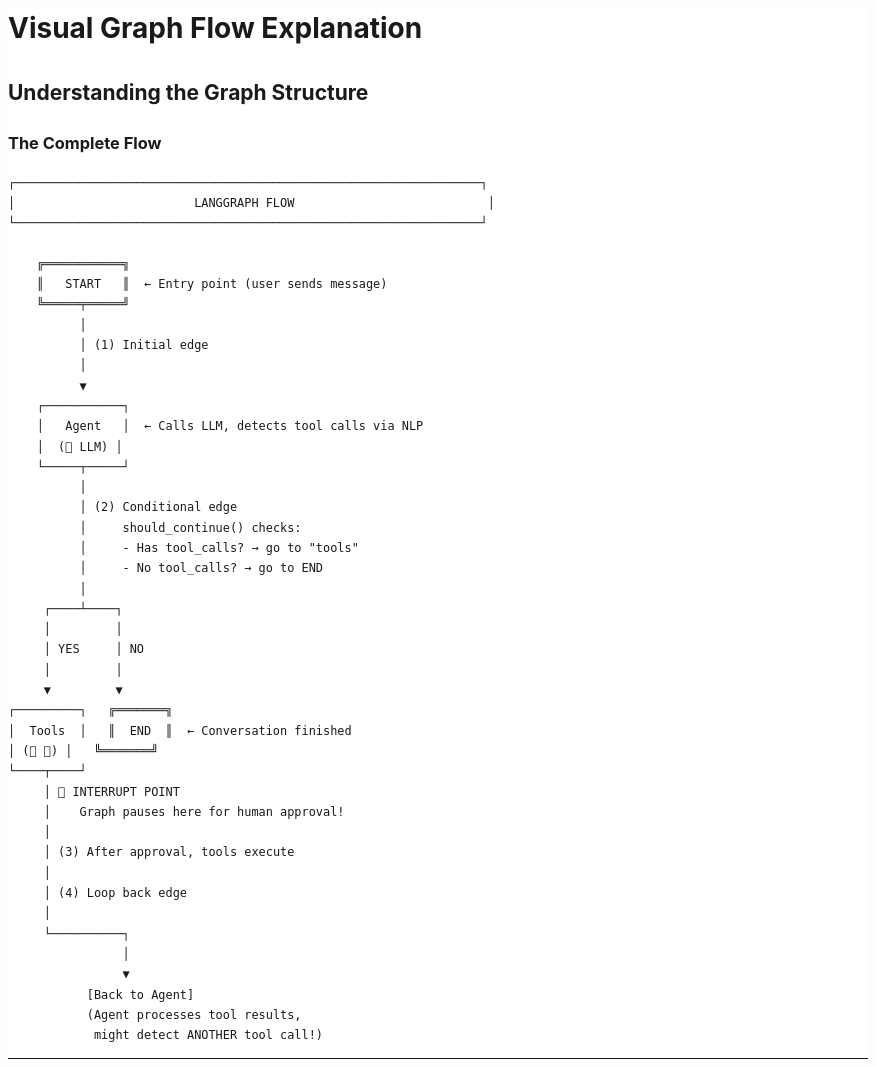 # Visual Graph Flow Explanation

## Understanding the Graph Structure

### The Complete Flow

```
┌─────────────────────────────────────────────────────────────────┐
│                         LANGGRAPH FLOW                           │
└─────────────────────────────────────────────────────────────────┘

    ╔═══════════╗
    ║   START   ║  ← Entry point (user sends message)
    ╚═════╤═════╝
          │
          │ (1) Initial edge
          │
          ▼
    ┌───────────┐
    │   Agent   │  ← Calls LLM, detects tool calls via NLP
    │  (🤖 LLM) │
    └─────┬─────┘
          │
          │ (2) Conditional edge
          │     should_continue() checks:
          │     - Has tool_calls? → go to "tools"
          │     - No tool_calls? → go to END
          │
     ┌────┴────┐
     │         │
     │ YES     │ NO
     │         │
     ▼         ▼
┌─────────┐   ╔═══════╗
│  Tools  │   ║  END  ║  ← Conversation finished
│ (🔧 🛑) │   ╚═══════╝
└────┬────┘
     │ 🛑 INTERRUPT POINT
     │    Graph pauses here for human approval!
     │
     │ (3) After approval, tools execute
     │
     │ (4) Loop back edge
     │
     └──────────┐
                │
                ▼
           [Back to Agent]
           (Agent processes tool results,
            might detect ANOTHER tool call!)
```

---